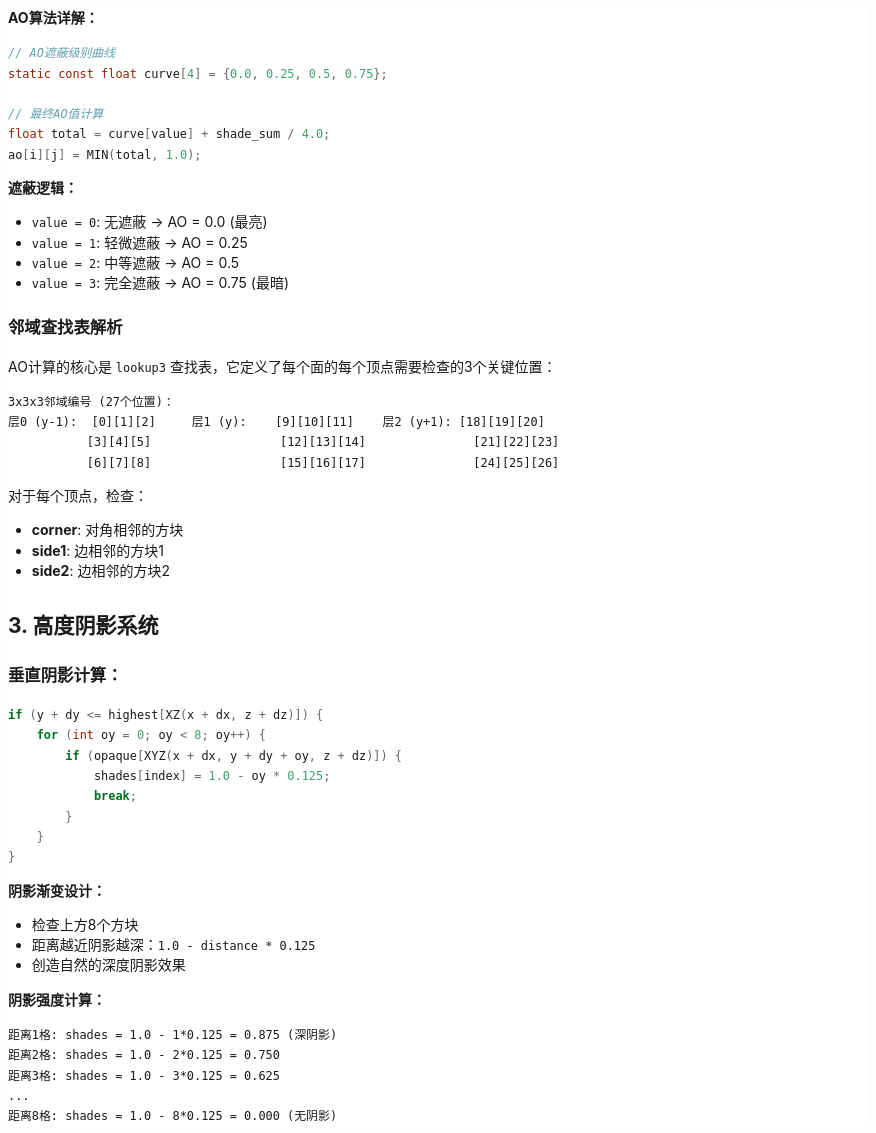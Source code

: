 **AO算法详解：**

```c
// AO遮蔽级别曲线
static const float curve[4] = {0.0, 0.25, 0.5, 0.75};

// 最终AO值计算
float total = curve[value] + shade_sum / 4.0;
ao[i][j] = MIN(total, 1.0);
```

**遮蔽逻辑：**
- `value = 0`: 无遮蔽 → AO = 0.0 (最亮)
- `value = 1`: 轻微遮蔽 → AO = 0.25  
- `value = 2`: 中等遮蔽 → AO = 0.5
- `value = 3`: 完全遮蔽 → AO = 0.75 (最暗)

### **邻域查找表解析**

AO计算的核心是 `lookup3` 查找表，它定义了每个面的每个顶点需要检查的3个关键位置：
```
3x3x3邻域编号 (27个位置)：
层0 (y-1):  [0][1][2]     层1 (y):    [9][10][11]    层2 (y+1): [18][19][20]
           [3][4][5]                  [12][13][14]               [21][22][23]  
           [6][7][8]                  [15][16][17]               [24][25][26]
```

对于每个顶点，检查：
- **corner**: 对角相邻的方块
- **side1**: 边相邻的方块1  
- **side2**: 边相邻的方块2

## 3. 高度阴影系统

### **垂直阴影计算：**

```c
if (y + dy <= highest[XZ(x + dx, z + dz)]) {
    for (int oy = 0; oy < 8; oy++) {
        if (opaque[XYZ(x + dx, y + dy + oy, z + dz)]) {
            shades[index] = 1.0 - oy * 0.125;
            break;
        }
    }
}
```

**阴影渐变设计：**
- 检查上方8个方块
- 距离越近阴影越深：`1.0 - distance * 0.125`
- 创造自然的深度阴影效果

**阴影强度计算：**
```
距离1格: shades = 1.0 - 1*0.125 = 0.875 (深阴影)
距离2格: shades = 1.0 - 2*0.125 = 0.750
距离3格: shades = 1.0 - 3*0.125 = 0.625
...
距离8格: shades = 1.0 - 8*0.125 = 0.000 (无阴影)
```
